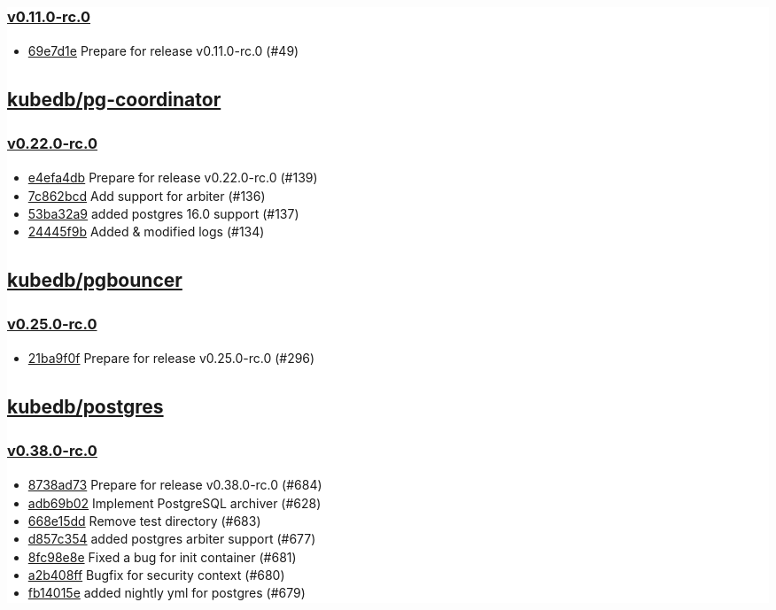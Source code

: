 ### [v0.11.0-rc.0](https://github.com/kubedb/percona-xtradb-coordinator/releases/tag/v0.11.0-rc.0)

- [69e7d1e](https://github.com/kubedb/percona-xtradb-coordinator/commit/69e7d1e) Prepare for release v0.11.0-rc.0 (#49)



## [kubedb/pg-coordinator](https://github.com/kubedb/pg-coordinator)

### [v0.22.0-rc.0](https://github.com/kubedb/pg-coordinator/releases/tag/v0.22.0-rc.0)

- [e4efa4db](https://github.com/kubedb/pg-coordinator/commit/e4efa4db) Prepare for release v0.22.0-rc.0 (#139)
- [7c862bcd](https://github.com/kubedb/pg-coordinator/commit/7c862bcd) Add support for arbiter (#136)
- [53ba32a9](https://github.com/kubedb/pg-coordinator/commit/53ba32a9) added postgres 16.0 support (#137)
- [24445f9b](https://github.com/kubedb/pg-coordinator/commit/24445f9b) Added & modified logs (#134)



## [kubedb/pgbouncer](https://github.com/kubedb/pgbouncer)

### [v0.25.0-rc.0](https://github.com/kubedb/pgbouncer/releases/tag/v0.25.0-rc.0)

- [21ba9f0f](https://github.com/kubedb/pgbouncer/commit/21ba9f0f) Prepare for release v0.25.0-rc.0 (#296)



## [kubedb/postgres](https://github.com/kubedb/postgres)

### [v0.38.0-rc.0](https://github.com/kubedb/postgres/releases/tag/v0.38.0-rc.0)

- [8738ad73](https://github.com/kubedb/postgres/commit/8738ad73e) Prepare for release v0.38.0-rc.0 (#684)
- [adb69b02](https://github.com/kubedb/postgres/commit/adb69b02e) Implement PostgreSQL archiver (#628)
- [668e15dd](https://github.com/kubedb/postgres/commit/668e15dd4) Remove test directory (#683)
- [d857c354](https://github.com/kubedb/postgres/commit/d857c354a) added postgres arbiter support (#677)
- [8fc98e8e](https://github.com/kubedb/postgres/commit/8fc98e8ed) Fixed a bug for init container (#681)
- [a2b408ff](https://github.com/kubedb/postgres/commit/a2b408ffb) Bugfix for security context (#680)
- [fb14015e](https://github.com/kubedb/postgres/commit/fb14015e9) added nightly yml for postgres (#679)
